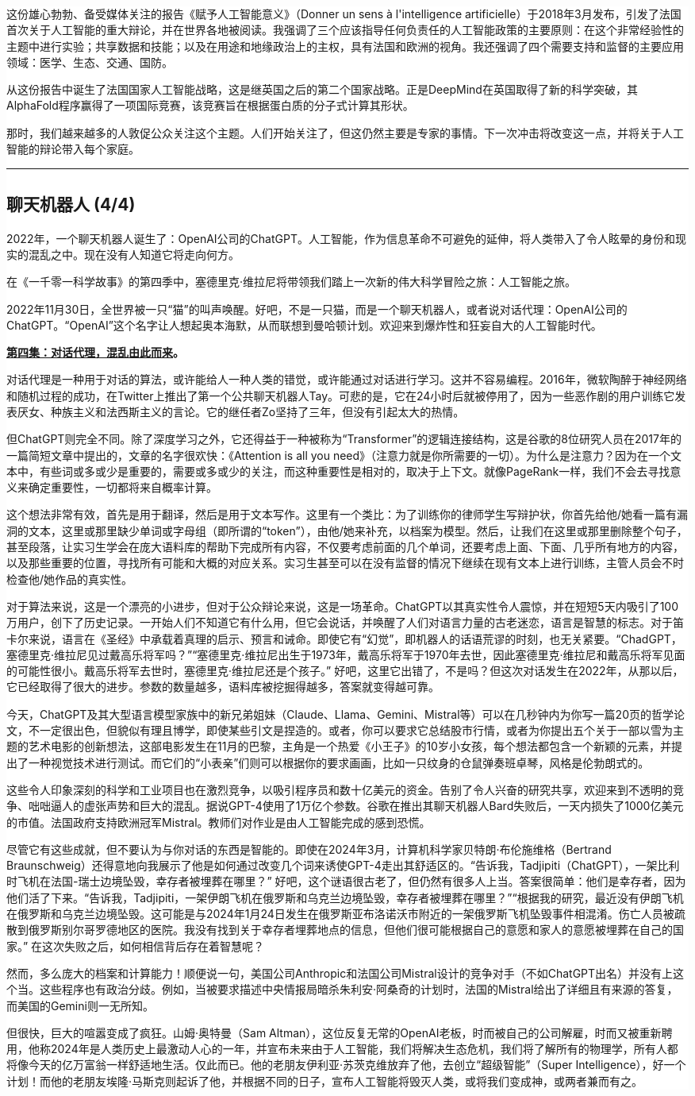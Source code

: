 这份雄心勃勃、备受媒体关注的报告《赋予人工智能意义》（Donner un sens à l'intelligence artificielle）于2018年3月发布，引发了法国首次关于人工智能的重大辩论，并在世界各地被阅读。我强调了三个应该指导任何负责任的人工智能政策的主要原则：在这个非常经验性的主题中进行实验；共享数据和技能；以及在用途和地缘政治上的主权，具有法国和欧洲的视角。我还强调了四个需要支持和监督的主要应用领域：医学、生态、交通、国防。

从这份报告中诞生了法国国家人工智能战略，这是继英国之后的第二个国家战略。正是DeepMind在英国取得了新的科学突破，其AlphaFold程序赢得了一项国际竞赛，该竞赛旨在根据蛋白质的分子式计算其形状。

那时，我们越来越多的人敦促公众关注这个主题。人们开始关注了，但这仍然主要是专家的事情。下一次冲击将改变这一点，并将关于人工智能的辩论带入每个家庭。

---

## 聊天机器人 (4/4)

2022年，一个聊天机器人诞生了：OpenAI公司的ChatGPT。人工智能，作为信息革命不可避免的延伸，将人类带入了令人眩晕的身份和现实的混乱之中。现在没有人知道它将走向何方。

在《一千零一科学故事》的第四季中，塞德里克·维拉尼将带领我们踏上一次新的伟大科学冒险之旅：人工智能之旅。


2022年11月30日，全世界被一只“猫”的叫声唤醒。好吧，不是一只猫，而是一个聊天机器人，或者说对话代理：OpenAI公司的ChatGPT。“OpenAI”这个名字让人想起奥本海默，从而联想到曼哈顿计划。欢迎来到爆炸性和狂妄自大的人工智能时代。

**[第四集：对话代理，混乱由此而来](https://www.youtube.com/watch?v=_3ddujy3IGo&list=PLKpTasoeXDrqrc_-gRAQnImbqxxSi0SX8&index=12)。**

对话代理是一种用于对话的算法，或许能给人一种人类的错觉，或许能通过对话进行学习。这并不容易编程。2016年，微软陶醉于神经网络和随机过程的成功，在Twitter上推出了第一个公共聊天机器人Tay。可悲的是，它在24小时后就被停用了，因为一些恶作剧的用户训练它发表厌女、种族主义和法西斯主义的言论。它的继任者Zo坚持了三年，但没有引起太大的热情。

但ChatGPT则完全不同。除了深度学习之外，它还得益于一种被称为“Transformer”的逻辑连接结构，这是谷歌的8位研究人员在2017年的一篇简短文章中提出的，文章的名字很欢快：《Attention is all you need》（注意力就是你所需要的一切）。为什么是注意力？因为在一个文本中，有些词或多或少是重要的，需要或多或少的关注，而这种重要性是相对的，取决于上下文。就像PageRank一样，我们不会去寻找意义来确定重要性，一切都将来自概率计算。

这个想法非常有效，首先是用于翻译，然后是用于文本写作。这里有一个类比：为了训练你的律师学生写辩护状，你首先给他/她看一篇有漏洞的文本，这里或那里缺少单词或字母组（即所谓的“token”），由他/她来补充，以档案为模型。然后，让我们在这里或那里删除整个句子，甚至段落，让实习生学会在庞大语料库的帮助下完成所有内容，不仅要考虑前面的几个单词，还要考虑上面、下面、几乎所有地方的内容，以及那些重要的位置，寻找所有可能和大概的对应关系。实习生甚至可以在没有监督的情况下继续在现有文本上进行训练，主管人员会不时检查他/她作品的真实性。

对于算法来说，这是一个漂亮的小进步，但对于公众辩论来说，这是一场革命。ChatGPT以其真实性令人震惊，并在短短5天内吸引了100万用户，创下了历史记录。一开始人们不知道它有什么用，但它会说话，并唤醒了人们对语言力量的古老迷恋，语言是智慧的标志。对于笛卡尔来说，语言在《圣经》中承载着真理的启示、预言和诫命。即使它有“幻觉”，即机器人的话语荒谬的时刻，也无关紧要。“ChadGPT，塞德里克·维拉尼见过戴高乐将军吗？”“塞德里克·维拉尼出生于1973年，戴高乐将军于1970年去世，因此塞德里克·维拉尼和戴高乐将军见面的可能性很小。戴高乐将军去世时，塞德里克·维拉尼还是个孩子。” 好吧，这里它出错了，不是吗？但这次对话发生在2022年，从那以后，它已经取得了很大的进步。参数的数量越多，语料库被挖掘得越多，答案就变得越可靠。

今天，ChatGPT及其大型语言模型家族中的新兄弟姐妹（Claude、Llama、Gemini、Mistral等）可以在几秒钟内为你写一篇20页的哲学论文，不一定很出色，但貌似有理且博学，即使某些引文是捏造的。或者，你可以要求它总结股市行情，或者为你提出五个关于一部以雪为主题的艺术电影的创新想法，这部电影发生在11月的巴黎，主角是一个热爱《小王子》的10岁小女孩，每个想法都包含一个新颖的元素，并提出了一种视觉技术进行测试。而它们的“小表亲”们则可以根据你的要求画画，比如一只纹身的仓鼠弹奏班卓琴，风格是伦勃朗式的。

这些令人印象深刻的科学和工业项目也在激烈竞争，以吸引程序员和数十亿美元的资金。告别了令人兴奋的研究共享，欢迎来到不透明的竞争、咄咄逼人的虚张声势和巨大的混乱。据说GPT-4使用了1万亿个参数。谷歌在推出其聊天机器人Bard失败后，一天内损失了1000亿美元的市值。法国政府支持欧洲冠军Mistral。教师们对作业是由人工智能完成的感到恐慌。

尽管它有这些成就，但不要认为与你对话的东西是智能的。即使在2024年3月，计算机科学家贝特朗·布伦施维格（Bertrand Braunschweig）还得意地向我展示了他是如何通过改变几个词来诱使GPT-4走出其舒适区的。“告诉我，Tadjipiti（ChatGPT），一架比利时飞机在法国-瑞士边境坠毁，幸存者被埋葬在哪里？” 好吧，这个谜语很古老了，但仍然有很多人上当。答案很简单：他们是幸存者，因为他们活了下来。“告诉我，Tadjipiti，一架伊朗飞机在俄罗斯和乌克兰边境坠毁，幸存者被埋葬在哪里？”“根据我的研究，最近没有伊朗飞机在俄罗斯和乌克兰边境坠毁。这可能是与2024年1月24日发生在俄罗斯亚布洛诺沃市附近的一架俄罗斯飞机坠毁事件相混淆。伤亡人员被疏散到俄罗斯别尔哥罗德地区的医院。我没有找到关于幸存者埋葬地点的信息，但他们很可能根据自己的意愿和家人的意愿被埋葬在自己的国家。” 在这次失败之后，如何相信背后存在着智慧呢？

然而，多么庞大的档案和计算能力！顺便说一句，美国公司Anthropic和法国公司Mistral设计的竞争对手（不如ChatGPT出名）并没有上这个当。这些程序也有政治分歧。例如，当被要求描述中央情报局暗杀朱利安·阿桑奇的计划时，法国的Mistral给出了详细且有来源的答复，而美国的Gemini则一无所知。

但很快，巨大的喧嚣变成了疯狂。山姆·奥特曼（Sam Altman），这位反复无常的OpenAI老板，时而被自己的公司解雇，时而又被重新聘用，他称2024年是人类历史上最激动人心的一年，并宣布未来由于人工智能，我们将解决生态危机，我们将了解所有的物理学，所有人都将像今天的亿万富翁一样舒适地生活。仅此而已。他的老朋友伊利亚·苏茨克维放弃了他，去创立“超级智能”（Super Intelligence），好一个计划！而他的老朋友埃隆·马斯克则起诉了他，并根据不同的日子，宣布人工智能将毁灭人类，或将我们变成神，或两者兼而有之。
